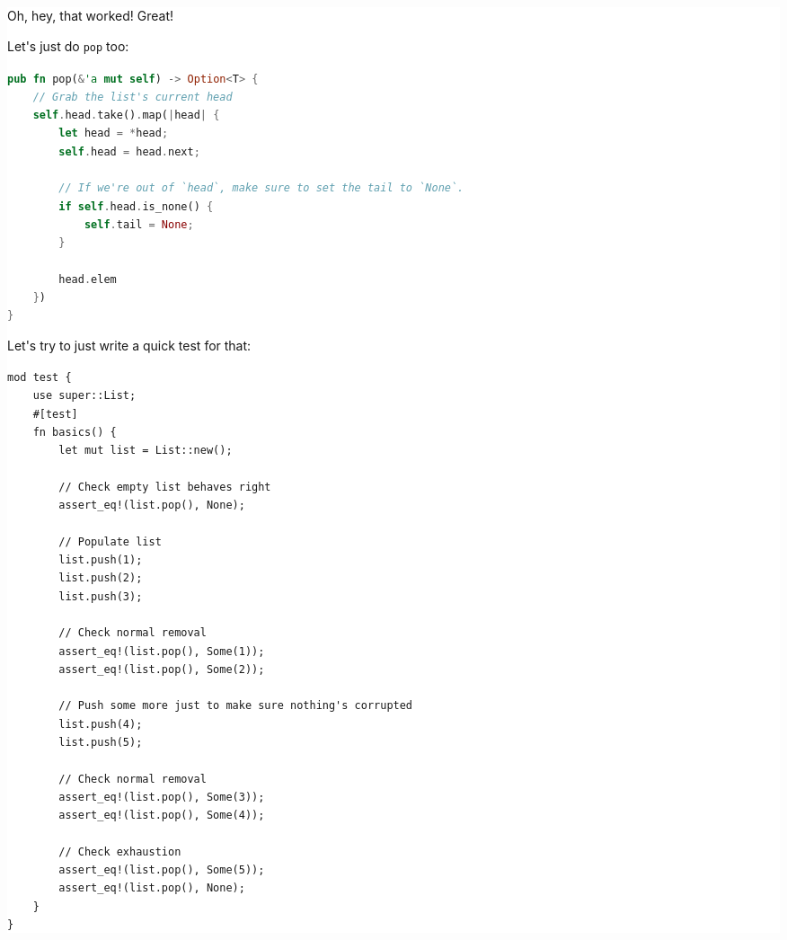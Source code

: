 Oh, hey, that worked! Great!

Let's just do `pop` too:

```rust
pub fn pop(&'a mut self) -> Option<T> {
    // Grab the list's current head
    self.head.take().map(|head| {
        let head = *head;
        self.head = head.next;

        // If we're out of `head`, make sure to set the tail to `None`.
        if self.head.is_none() {
            self.tail = None;
        }

        head.elem
    })
}
```

Let's try to just write a quick test for that:

```
mod test {
    use super::List;
    #[test]
    fn basics() {
        let mut list = List::new();

        // Check empty list behaves right
        assert_eq!(list.pop(), None);

        // Populate list
        list.push(1);
        list.push(2);
        list.push(3);

        // Check normal removal
        assert_eq!(list.pop(), Some(1));
        assert_eq!(list.pop(), Some(2));

        // Push some more just to make sure nothing's corrupted
        list.push(4);
        list.push(5);

        // Check normal removal
        assert_eq!(list.pop(), Some(3));
        assert_eq!(list.pop(), Some(4));

        // Check exhaustion
        assert_eq!(list.pop(), Some(5));
        assert_eq!(list.pop(), None);
    }
}
```
